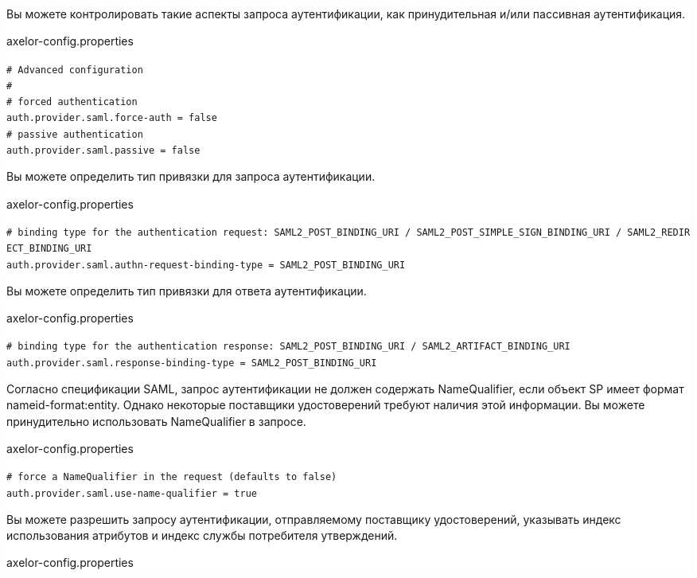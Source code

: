 
Вы можете контролировать такие аспекты запроса аутентификации, как принудительная и/или пассивная аутентификация.

axelor-config.properties

    # Advanced configuration
    #
    # forced authentication
    auth.provider.saml.force-auth = false
    # passive authentication
    auth.provider.saml.passive = false



Вы можете определить тип привязки для запроса аутентификации.

axelor-config.properties

    # binding type for the authentication request: SAML2_POST_BINDING_URI / SAML2_POST_SIMPLE_SIGN_BINDING_URI / SAML2_REDIRECT_BINDING_URI
    auth.provider.saml.authn-request-binding-type = SAML2_POST_BINDING_URI



Вы можете определить тип привязки для ответа аутентификации.

axelor-config.properties

    # binding type for the authentication response: SAML2_POST_BINDING_URI / SAML2_ARTIFACT_BINDING_URI
    auth.provider.saml.response-binding-type = SAML2_POST_BINDING_URI



Согласно спецификации SAML, запрос аутентификации не должен содержать NameQualifier, если объект SP имеет формат nameid-format:entity. Однако некоторые поставщики удостоверений требуют наличия этой информации. Вы можете принудительно использовать NameQualifier в запросе.

axelor-config.properties

    # force a NameQualifier in the request (defaults to false)
    auth.provider.saml.use-name-qualifier = true



Вы можете разрешить запросу аутентификации, отправляемому поставщику удостоверений, указывать индекс использования атрибутов и индекс службы потребителя утверждений.

axelor-config.properties

